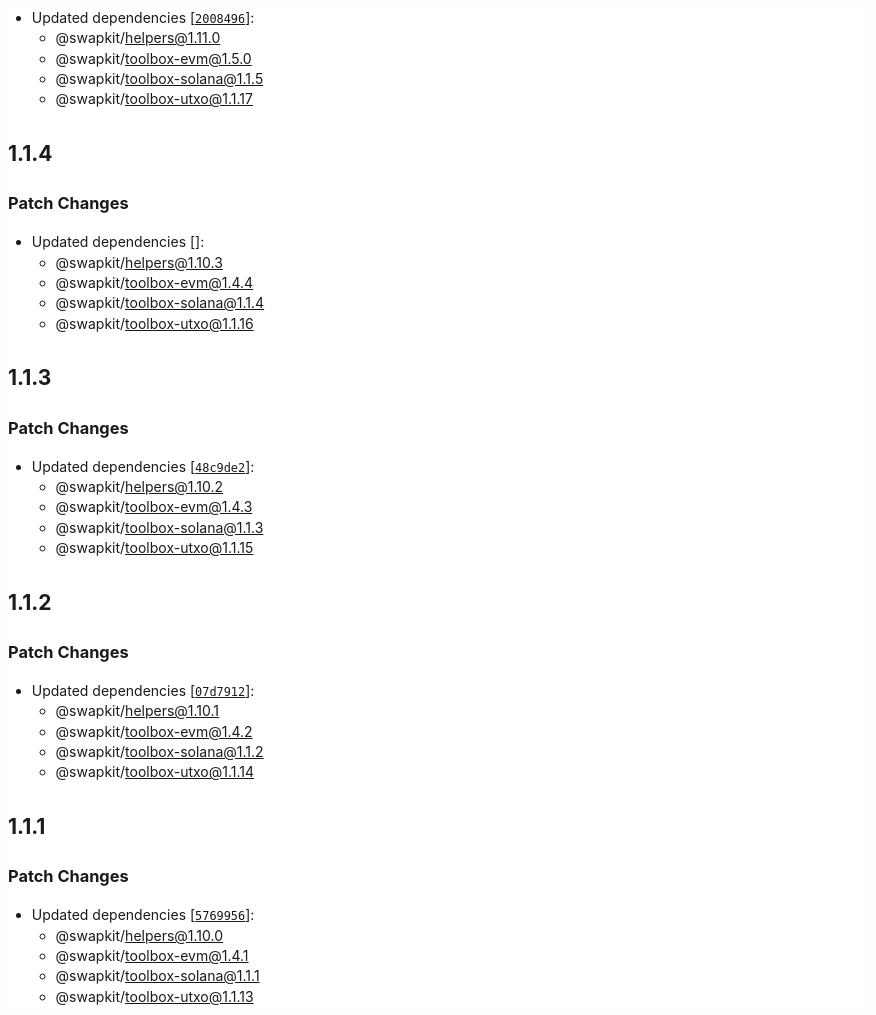 - Updated dependencies [[`2008496`](https://github.com/thorswap/SwapKit/commit/2008496df4d52faa790a84e85b72752aa09eec17)]:
  - @swapkit/helpers@1.11.0
  - @swapkit/toolbox-evm@1.5.0
  - @swapkit/toolbox-solana@1.1.5
  - @swapkit/toolbox-utxo@1.1.17

## 1.1.4

### Patch Changes

- Updated dependencies []:
  - @swapkit/helpers@1.10.3
  - @swapkit/toolbox-evm@1.4.4
  - @swapkit/toolbox-solana@1.1.4
  - @swapkit/toolbox-utxo@1.1.16

## 1.1.3

### Patch Changes

- Updated dependencies [[`48c9de2`](https://github.com/thorswap/SwapKit/commit/48c9de28fe00579f6a909899ed831a870f1d2d14)]:
  - @swapkit/helpers@1.10.2
  - @swapkit/toolbox-evm@1.4.3
  - @swapkit/toolbox-solana@1.1.3
  - @swapkit/toolbox-utxo@1.1.15

## 1.1.2

### Patch Changes

- Updated dependencies [[`07d7912`](https://github.com/thorswap/SwapKit/commit/07d791292c5aeff4a42798f2e17b77ad974fcae3)]:
  - @swapkit/helpers@1.10.1
  - @swapkit/toolbox-evm@1.4.2
  - @swapkit/toolbox-solana@1.1.2
  - @swapkit/toolbox-utxo@1.1.14

## 1.1.1

### Patch Changes

- Updated dependencies [[`5769956`](https://github.com/thorswap/SwapKit/commit/5769956c9e7ee97efaff9cc6408671fb3effd0b5)]:
  - @swapkit/helpers@1.10.0
  - @swapkit/toolbox-evm@1.4.1
  - @swapkit/toolbox-solana@1.1.1
  - @swapkit/toolbox-utxo@1.1.13
